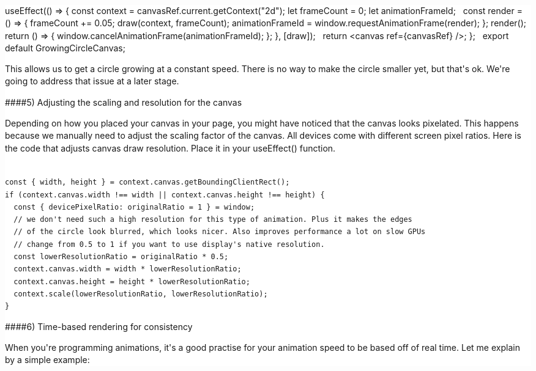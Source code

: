   useEffect(() => {
    const context = canvasRef.current.getContext("2d");
    let frameCount = 0;
    let animationFrameId;
&nbsp;
    const render = () => {
      frameCount += 0.05;
      draw(context, frameCount);
      animationFrameId = window.requestAnimationFrame(render);
    };
    render();
&nbsp;
    return () => {
      window.cancelAnimationFrame(animationFrameId);
    };
  }, [draw]);
&nbsp;
  return \<canvas ref={canvasRef} />;
};
&nbsp;
export default GrowingCircleCanvas;</Code>

This allows us to get a circle growing at a constant speed. There is no way to make the circle smaller yet, but that's
 ok. We're going to address that issue at a later stage.

####5) Adjusting the scaling and resolution for the canvas

Depending on how you placed your canvas in your page, you might have noticed that the canvas looks pixelated.
 This happens because we manually need to
 adjust the scaling factor of the canvas. All devices come with different screen pixel ratios. Here is the code
  that adjusts canvas draw resolution. Place it in your useEffect() function.
    
<Code language="javascript">
const { width, height } = context.canvas.getBoundingClientRect();
if (context.canvas.width !== width || context.canvas.height !== height) {
  const { devicePixelRatio: originalRatio = 1 } = window;
  // we don't need such a high resolution for this type of animation. Plus it makes the edges
  // of the circle look blurred, which looks nicer. Also improves performance a lot on slow GPUs
  // change from 0.5 to 1 if you want to use display's native resolution.
  const lowerResolutionRatio = originalRatio&nbsp;*&nbsp;0.5;
  context.canvas.width = width&nbsp;*&nbsp;lowerResolutionRatio;
  context.canvas.height = height&nbsp;*&nbsp;lowerResolutionRatio;
  context.scale(lowerResolutionRatio, lowerResolutionRatio);
}</Code>

####6) Time-based rendering for consistency

When you're programming animations, it's a good practise for your animation speed to be based off of real time.
 Let me explain by a simple example:
